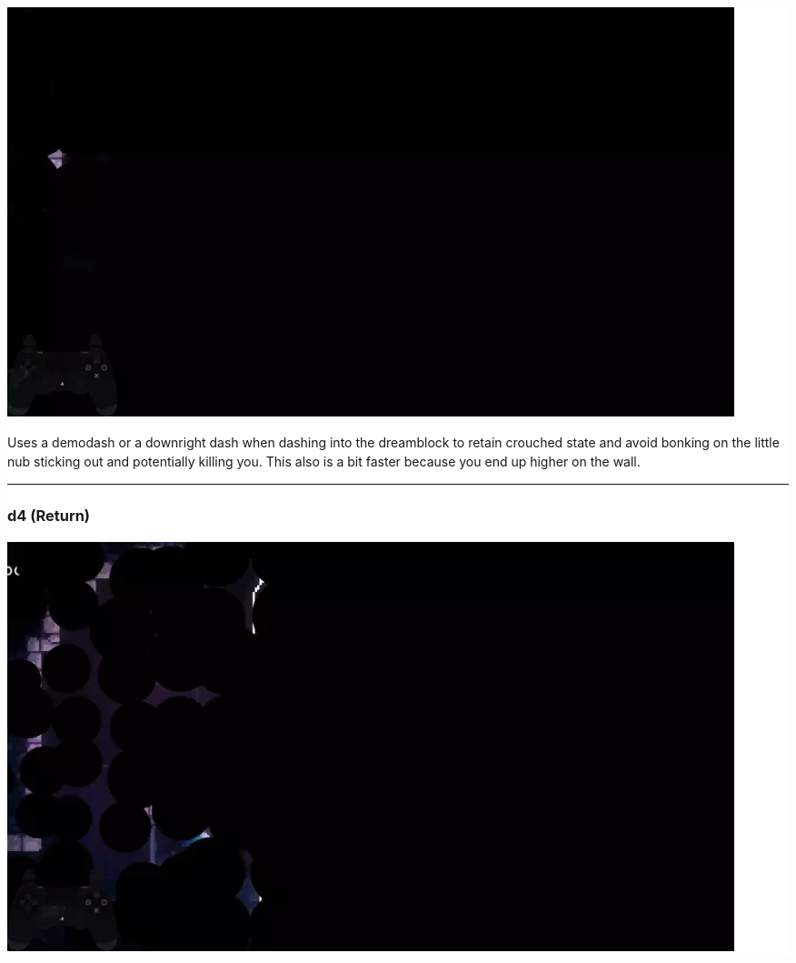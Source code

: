 ![Image of strat](https://github.com/buhbai/arbguide/blob/master/Images/47.webp)

Uses a demodash or a downright dash when dashing into the dreamblock to retain crouched state and avoid bonking on the little nub sticking out and potentially killing you. This also is a bit faster because you end up higher on the wall.
- - - -
### d4 (Return)

![Image of strat](https://github.com/buhbai/arbguide/blob/master/Images/48.webp)
